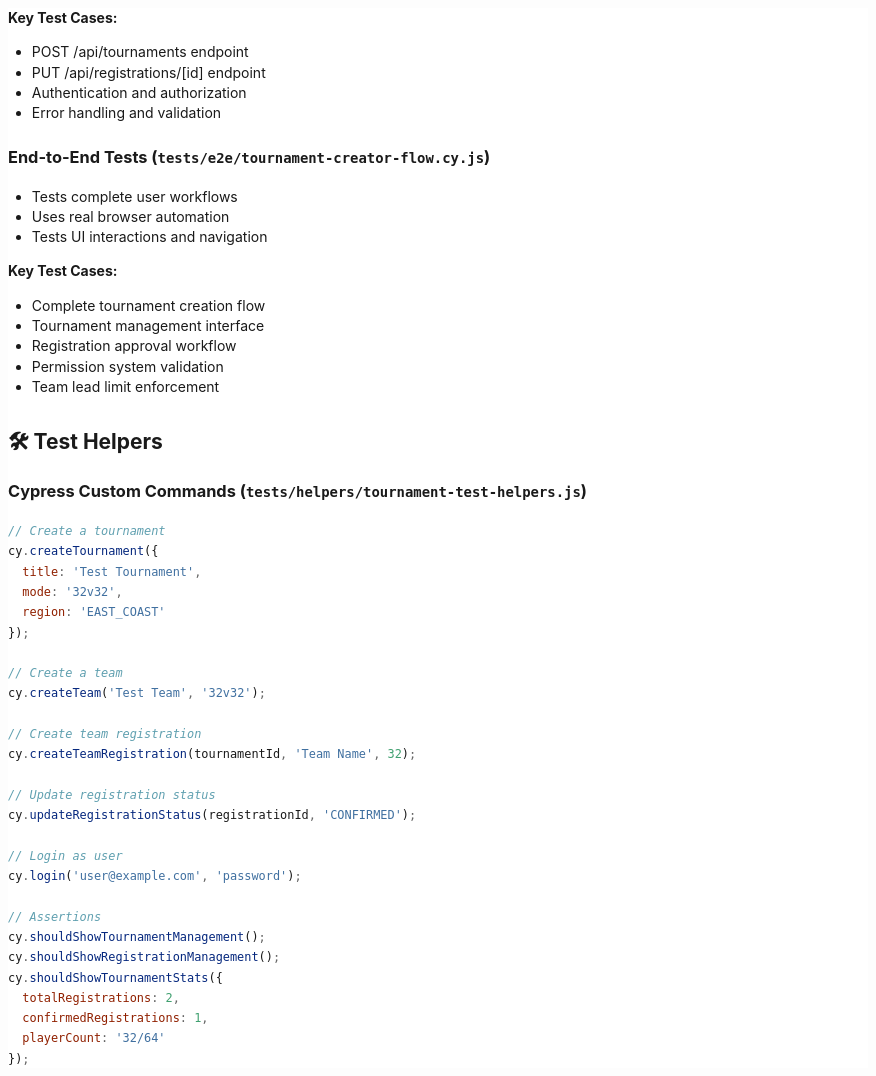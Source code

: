 **Key Test Cases:**
- POST /api/tournaments endpoint
- PUT /api/registrations/[id] endpoint
- Authentication and authorization
- Error handling and validation

### **End-to-End Tests** (`tests/e2e/tournament-creator-flow.cy.js`)
- Tests complete user workflows
- Uses real browser automation
- Tests UI interactions and navigation

**Key Test Cases:**
- Complete tournament creation flow
- Tournament management interface
- Registration approval workflow
- Permission system validation
- Team lead limit enforcement

## 🛠️ Test Helpers

### **Cypress Custom Commands** (`tests/helpers/tournament-test-helpers.js`)

```javascript
// Create a tournament
cy.createTournament({
  title: 'Test Tournament',
  mode: '32v32',
  region: 'EAST_COAST'
});

// Create a team
cy.createTeam('Test Team', '32v32');

// Create team registration
cy.createTeamRegistration(tournamentId, 'Team Name', 32);

// Update registration status
cy.updateRegistrationStatus(registrationId, 'CONFIRMED');

// Login as user
cy.login('user@example.com', 'password');

// Assertions
cy.shouldShowTournamentManagement();
cy.shouldShowRegistrationManagement();
cy.shouldShowTournamentStats({
  totalRegistrations: 2,
  confirmedRegistrations: 1,
  playerCount: '32/64'
});
```
